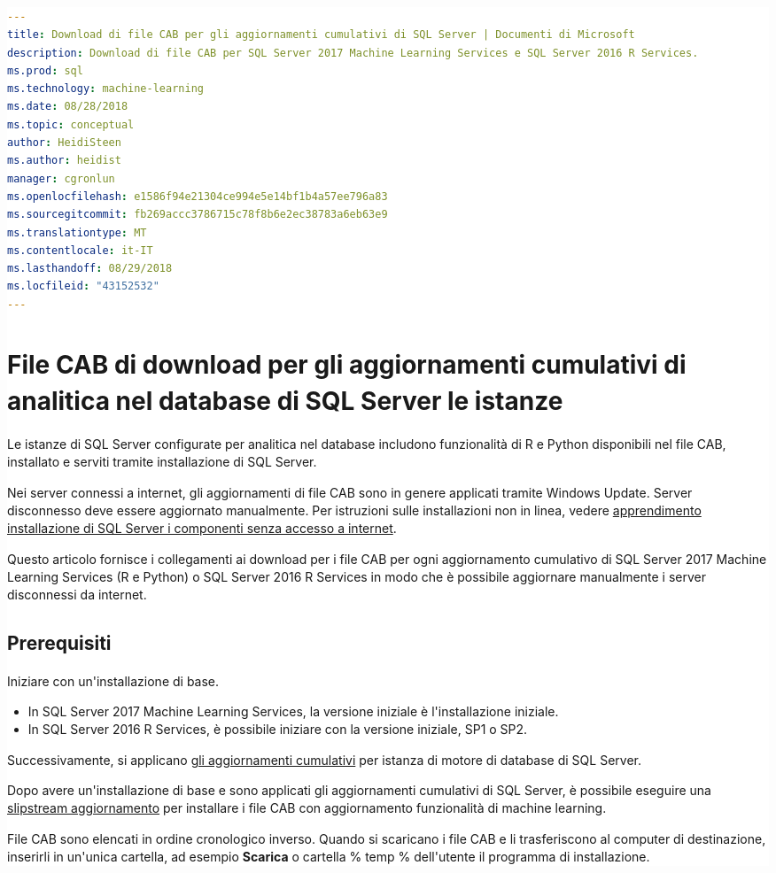 ```yaml
---
title: Download di file CAB per gli aggiornamenti cumulativi di SQL Server | Documenti di Microsoft
description: Download di file CAB per SQL Server 2017 Machine Learning Services e SQL Server 2016 R Services.
ms.prod: sql
ms.technology: machine-learning
ms.date: 08/28/2018
ms.topic: conceptual
author: HeidiSteen
ms.author: heidist
manager: cgronlun
ms.openlocfilehash: e1586f94e21304ce994e5e14bf1b4a57ee796a83
ms.sourcegitcommit: fb269accc3786715c78f8b6e2ec38783a6eb63e9
ms.translationtype: MT
ms.contentlocale: it-IT
ms.lasthandoff: 08/29/2018
ms.locfileid: "43152532"
---
```

# <a name="cab-downloads-for-cumulative-updates-of-sql-server-in-database-analytics-instances"></a>File CAB di download per gli aggiornamenti cumulativi di analitica nel database di SQL Server le istanze

Le istanze di SQL Server configurate per analitica nel database includono funzionalità di R e Python disponibili nel file CAB, installato e serviti tramite installazione di SQL Server. 

Nei server connessi a internet, gli aggiornamenti di file CAB sono in genere applicati tramite Windows Update. Server disconnesso deve essere aggiornato manualmente. Per istruzioni sulle installazioni non in linea, vedere [apprendimento installazione di SQL Server i componenti senza accesso a internet](sql-ml-component-install-without-internet-access.md).

Questo articolo fornisce i collegamenti ai download per i file CAB per ogni aggiornamento cumulativo di SQL Server 2017 Machine Learning Services (R e Python) o SQL Server 2016 R Services in modo che è possibile aggiornare manualmente i server disconnessi da internet. 

## <a name="prerequisites"></a>Prerequisiti

Iniziare con un'installazione di base.

+ In SQL Server 2017 Machine Learning Services, la versione iniziale è l'installazione iniziale. 
+ In SQL Server 2016 R Services, è possibile iniziare con la versione iniziale, SP1 o SP2. 

Successivamente, si applicano [gli aggiornamenti cumulativi](https://support.microsoft.com/help/4047329) per istanza di motore di database di SQL Server.

Dopo avere un'installazione di base e sono applicati gli aggiornamenti cumulativi di SQL Server, è possibile eseguire una [slipstream aggiornamento](sql-ml-component-install-without-internet-access.md#slipstream-upgrades) per installare i file CAB con aggiornamento funzionalità di machine learning.

File CAB sono elencati in ordine cronologico inverso. Quando si scaricano i file CAB e li trasferiscono al computer di destinazione, inserirli in un'unica cartella, ad esempio **Scarica** o cartella % temp % dell'utente il programma di installazione.
